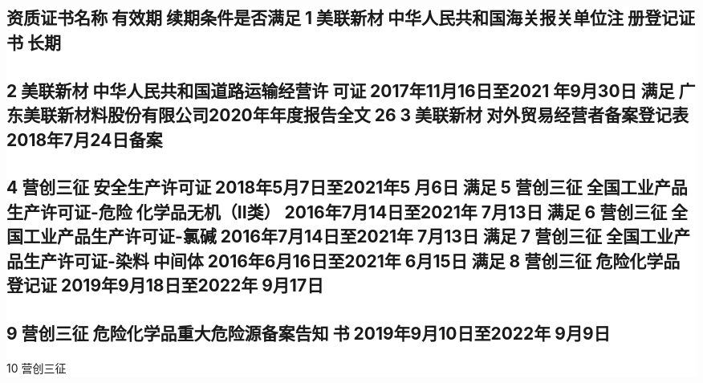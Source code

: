 资质证书名称
有效期
续期条件是否满足
1
美联新材
中华人民共和国海关报关单位注
册登记证书
长期
--
2
美联新材
中华人民共和国道路运输经营许
可证
2017年11月16日至2021
年9月30日
满足
广东美联新材料股份有限公司2020年年度报告全文
26
3
美联新材
对外贸易经营者备案登记表
2018年7月24日备案
--
4
营创三征
安全生产许可证
2018年5月7日至2021年5
月6日
满足
5
营创三征
全国工业产品生产许可证-危险
化学品无机（II类）
2016年7月14日至2021年
7月13日
满足
6
营创三征
全国工业产品生产许可证-氯碱
2016年7月14日至2021年
7月13日
满足
7
营创三征
全国工业产品生产许可证-染料
中间体
2016年6月16日至2021年
6月15日
满足
8
营创三征
危险化学品登记证
2019年9月18日至2022年
9月17日
--
9
营创三征
危险化学品重大危险源备案告知
书
2019年9月10日至2022年
9月9日
--
10
营创三征
